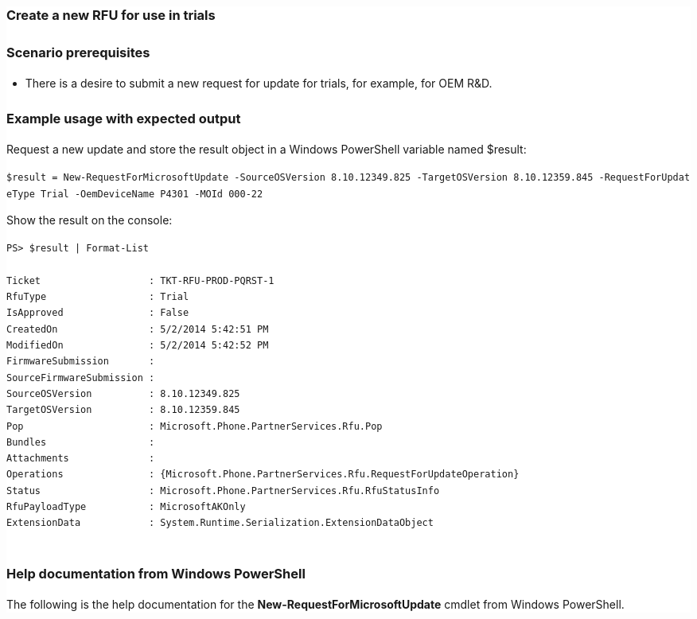 ### <span id="Create_a_new_RFU_for_use_in_trials"></span><span id="create_a_new_rfu_for_use_in_trials"></span><span id="CREATE_A_NEW_RFU_FOR_USE_IN_TRIALS"></span>Create a new RFU for use in trials

### <span id="Scenario_prerequisites"></span><span id="scenario_prerequisites"></span><span id="SCENARIO_PREREQUISITES"></span>Scenario prerequisites

-   There is a desire to submit a new request for update for trials, for example, for OEM R&D.

### <span id="Example_usage_with_expected_output"></span><span id="example_usage_with_expected_output"></span><span id="EXAMPLE_USAGE_WITH_EXPECTED_OUTPUT"></span>Example usage with expected output

Request a new update and store the result object in a Windows PowerShell variable named $result:

```
$result = New-RequestForMicrosoftUpdate -SourceOSVersion 8.10.12349.825 -TargetOSVersion 8.10.12359.845 -RequestForUpdateType Trial -OemDeviceName P4301 -MOId 000-22
```

Show the result on the console:

```
PS> $result | Format-List

Ticket                   : TKT-RFU-PROD-PQRST-1
RfuType                  : Trial
IsApproved               : False
CreatedOn                : 5/2/2014 5:42:51 PM
ModifiedOn               : 5/2/2014 5:42:52 PM
FirmwareSubmission       :
SourceFirmwareSubmission :
SourceOSVersion          : 8.10.12349.825
TargetOSVersion          : 8.10.12359.845
Pop                      : Microsoft.Phone.PartnerServices.Rfu.Pop
Bundles                  :
Attachments              :
Operations               : {Microsoft.Phone.PartnerServices.Rfu.RequestForUpdateOperation}
Status                   : Microsoft.Phone.PartnerServices.Rfu.RfuStatusInfo
RfuPayloadType           : MicrosoftAKOnly
ExtensionData            : System.Runtime.Serialization.ExtensionDataObject
      
```

### <span id="Help_documentation_from_Windows_PowerShell"></span><span id="help_documentation_from_windows_powershell"></span><span id="HELP_DOCUMENTATION_FROM_WINDOWS_POWERSHELL"></span>Help documentation from Windows PowerShell

The following is the help documentation for the **New-RequestForMicrosoftUpdate** cmdlet from Windows PowerShell.
